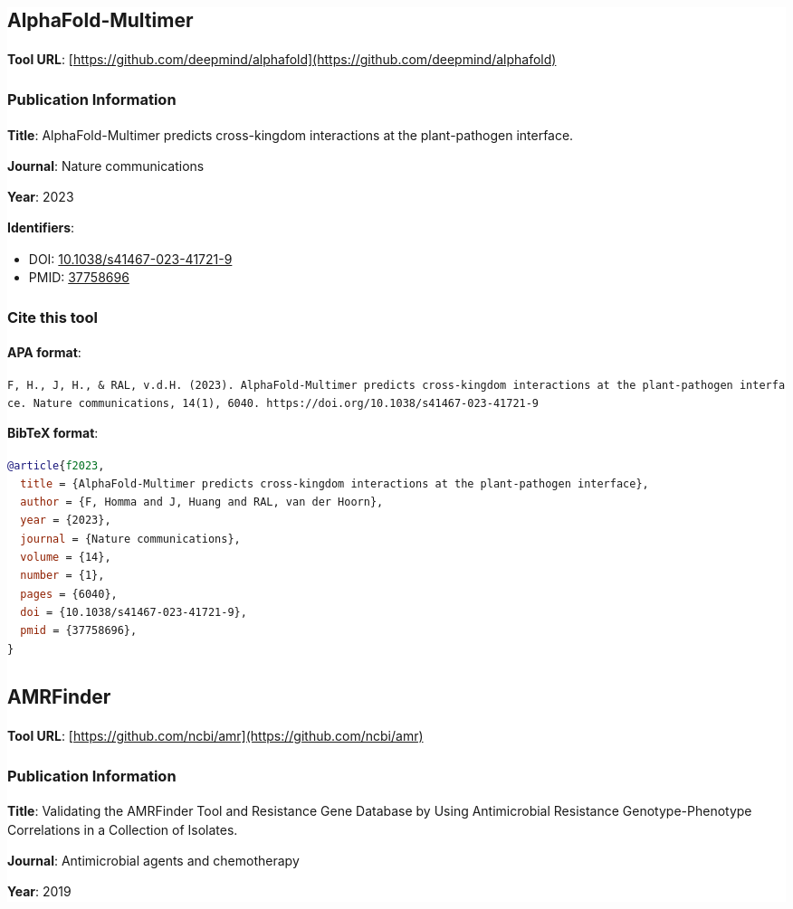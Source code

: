 
## AlphaFold-Multimer

**Tool URL**: [https://github.com/deepmind/alphafold](https://github.com/deepmind/alphafold)

### Publication Information

**Title**: AlphaFold-Multimer predicts cross-kingdom interactions at the plant-pathogen interface.

**Journal**: Nature communications

**Year**: 2023

**Identifiers**:
- DOI: [10.1038/s41467-023-41721-9](https://doi.org/10.1038/s41467-023-41721-9)
- PMID: [37758696](https://pubmed.ncbi.nlm.nih.gov/37758696/)

### Cite this tool

**APA format**:

```
F, H., J, H., & RAL, v.d.H. (2023). AlphaFold-Multimer predicts cross-kingdom interactions at the plant-pathogen interface. Nature communications, 14(1), 6040. https://doi.org/10.1038/s41467-023-41721-9
```

**BibTeX format**:

```bibtex
@article{f2023,
  title = {AlphaFold-Multimer predicts cross-kingdom interactions at the plant-pathogen interface},
  author = {F, Homma and J, Huang and RAL, van der Hoorn},
  year = {2023},
  journal = {Nature communications},
  volume = {14},
  number = {1},
  pages = {6040},
  doi = {10.1038/s41467-023-41721-9},
  pmid = {37758696},
}
```


## AMRFinder

**Tool URL**: [https://github.com/ncbi/amr](https://github.com/ncbi/amr)

### Publication Information

**Title**: Validating the AMRFinder Tool and Resistance Gene Database by Using Antimicrobial Resistance Genotype-Phenotype Correlations in a Collection of Isolates.

**Journal**: Antimicrobial agents and chemotherapy

**Year**: 2019
